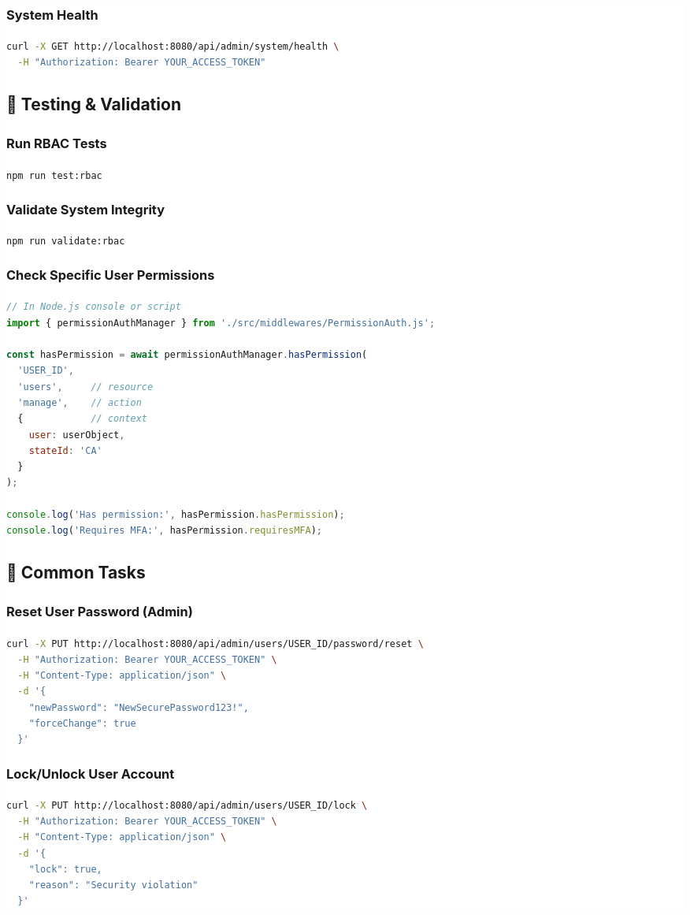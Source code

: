 ### System Health
```bash
curl -X GET http://localhost:8080/api/admin/system/health \
  -H "Authorization: Bearer YOUR_ACCESS_TOKEN"
```

## 🧪 Testing & Validation

### Run RBAC Tests
```bash
npm run test:rbac
```

### Validate System Integrity
```bash
npm run validate:rbac
```

### Check Specific User Permissions
```javascript
// In Node.js console or script
import { permissionAuthManager } from './src/middlewares/PermissionAuth.js';

const hasPermission = await permissionAuthManager.hasPermission(
  'USER_ID',
  'users',     // resource
  'manage',    // action
  {            // context
    user: userObject,
    stateId: 'CA'
  }
);

console.log('Has permission:', hasPermission.hasPermission);
console.log('Requires MFA:', hasPermission.requiresMFA);
```

## 🔧 Common Tasks

### Reset User Password (Admin)
```bash
curl -X PUT http://localhost:8080/api/admin/users/USER_ID/password/reset \
  -H "Authorization: Bearer YOUR_ACCESS_TOKEN" \
  -H "Content-Type: application/json" \
  -d '{
    "newPassword": "NewSecurePassword123!",
    "forceChange": true
  }'
```

### Lock/Unlock User Account
```bash
curl -X PUT http://localhost:8080/api/admin/users/USER_ID/lock \
  -H "Authorization: Bearer YOUR_ACCESS_TOKEN" \
  -H "Content-Type: application/json" \
  -d '{
    "lock": true,
    "reason": "Security violation"
  }'
```
